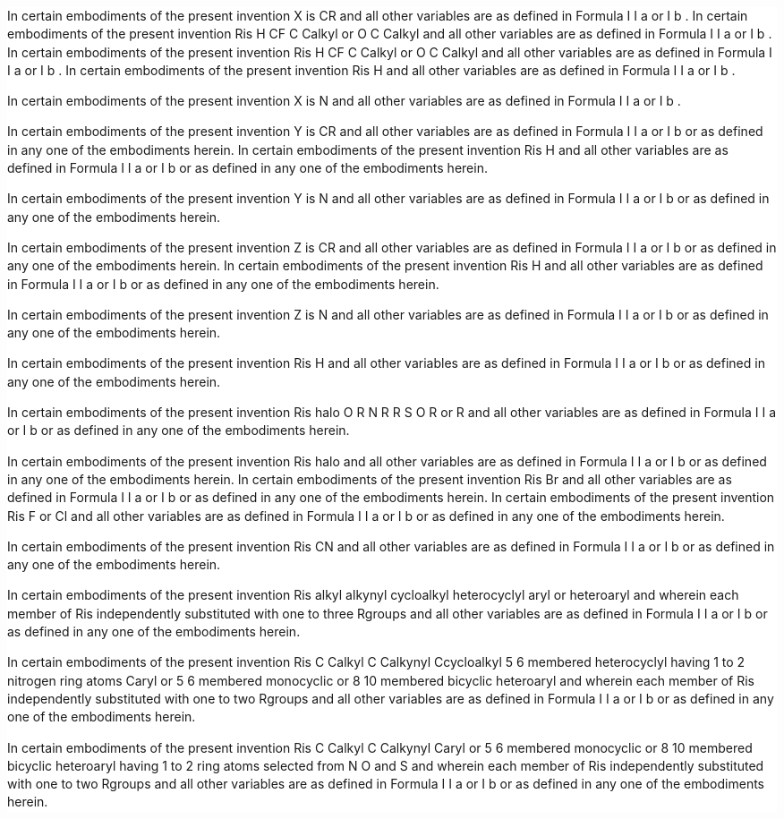 In certain embodiments of the present invention X is CR and all other variables are as defined in Formula I I a or I b . In certain embodiments of the present invention Ris H CF C Calkyl or O C Calkyl and all other variables are as defined in Formula I I a or I b . In certain embodiments of the present invention Ris H CF C Calkyl or O C Calkyl and all other variables are as defined in Formula I I a or I b . In certain embodiments of the present invention Ris H and all other variables are as defined in Formula I I a or I b .

In certain embodiments of the present invention X is N and all other variables are as defined in Formula I I a or I b .

In certain embodiments of the present invention Y is CR and all other variables are as defined in Formula I I a or I b or as defined in any one of the embodiments herein. In certain embodiments of the present invention Ris H and all other variables are as defined in Formula I I a or I b or as defined in any one of the embodiments herein.

In certain embodiments of the present invention Y is N and all other variables are as defined in Formula I I a or I b or as defined in any one of the embodiments herein.

In certain embodiments of the present invention Z is CR and all other variables are as defined in Formula I I a or I b or as defined in any one of the embodiments herein. In certain embodiments of the present invention Ris H and all other variables are as defined in Formula I I a or I b or as defined in any one of the embodiments herein.

In certain embodiments of the present invention Z is N and all other variables are as defined in Formula I I a or I b or as defined in any one of the embodiments herein.

In certain embodiments of the present invention Ris H and all other variables are as defined in Formula I I a or I b or as defined in any one of the embodiments herein.

In certain embodiments of the present invention Ris halo O R N R R S O R or R and all other variables are as defined in Formula I I a or I b or as defined in any one of the embodiments herein.

In certain embodiments of the present invention Ris halo and all other variables are as defined in Formula I I a or I b or as defined in any one of the embodiments herein. In certain embodiments of the present invention Ris Br and all other variables are as defined in Formula I I a or I b or as defined in any one of the embodiments herein. In certain embodiments of the present invention Ris F or Cl and all other variables are as defined in Formula I I a or I b or as defined in any one of the embodiments herein.

In certain embodiments of the present invention Ris CN and all other variables are as defined in Formula I I a or I b or as defined in any one of the embodiments herein.

In certain embodiments of the present invention Ris alkyl alkynyl cycloalkyl heterocyclyl aryl or heteroaryl and wherein each member of Ris independently substituted with one to three Rgroups and all other variables are as defined in Formula I I a or I b or as defined in any one of the embodiments herein.

In certain embodiments of the present invention Ris C Calkyl C Calkynyl Ccycloalkyl 5 6 membered heterocyclyl having 1 to 2 nitrogen ring atoms Caryl or 5 6 membered monocyclic or 8 10 membered bicyclic heteroaryl and wherein each member of Ris independently substituted with one to two Rgroups and all other variables are as defined in Formula I I a or I b or as defined in any one of the embodiments herein.

In certain embodiments of the present invention Ris C Calkyl C Calkynyl Caryl or 5 6 membered monocyclic or 8 10 membered bicyclic heteroaryl having 1 to 2 ring atoms selected from N O and S and wherein each member of Ris independently substituted with one to two Rgroups and all other variables are as defined in Formula I I a or I b or as defined in any one of the embodiments herein.
